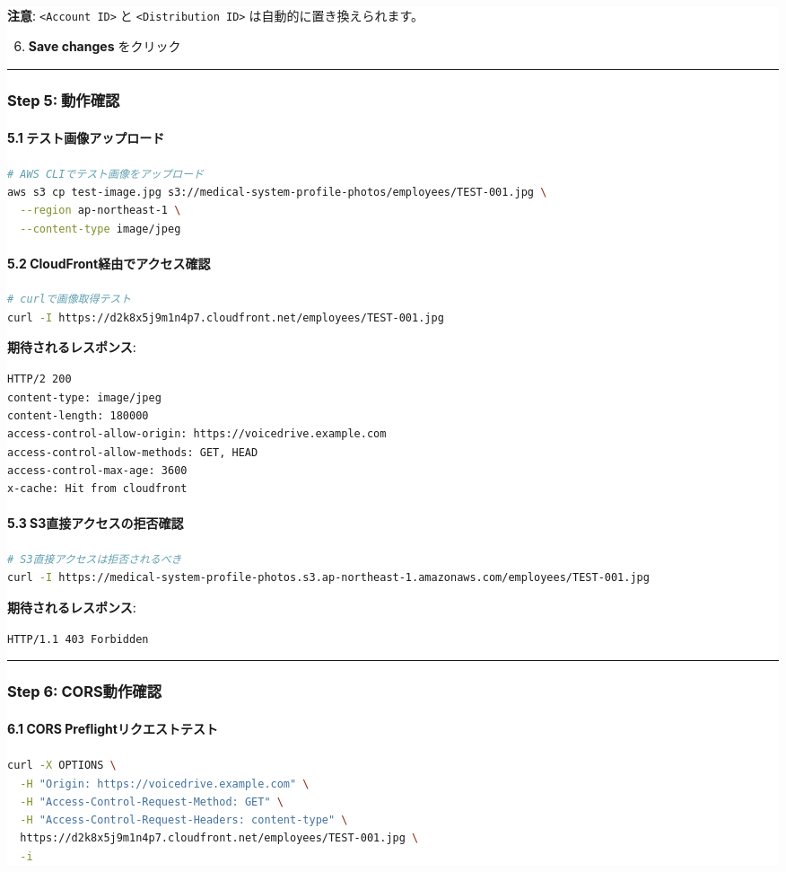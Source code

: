 **注意**: `<Account ID>` と `<Distribution ID>` は自動的に置き換えられます。

6. **Save changes** をクリック

---

### Step 5: 動作確認

#### 5.1 テスト画像アップロード

```bash
# AWS CLIでテスト画像をアップロード
aws s3 cp test-image.jpg s3://medical-system-profile-photos/employees/TEST-001.jpg \
  --region ap-northeast-1 \
  --content-type image/jpeg
```

#### 5.2 CloudFront経由でアクセス確認

```bash
# curlで画像取得テスト
curl -I https://d2k8x5j9m1n4p7.cloudfront.net/employees/TEST-001.jpg
```

**期待されるレスポンス**:
```
HTTP/2 200
content-type: image/jpeg
content-length: 180000
access-control-allow-origin: https://voicedrive.example.com
access-control-allow-methods: GET, HEAD
access-control-max-age: 3600
x-cache: Hit from cloudfront
```

#### 5.3 S3直接アクセスの拒否確認

```bash
# S3直接アクセスは拒否されるべき
curl -I https://medical-system-profile-photos.s3.ap-northeast-1.amazonaws.com/employees/TEST-001.jpg
```

**期待されるレスポンス**:
```
HTTP/1.1 403 Forbidden
```

---

### Step 6: CORS動作確認

#### 6.1 CORS Preflightリクエストテスト

```bash
curl -X OPTIONS \
  -H "Origin: https://voicedrive.example.com" \
  -H "Access-Control-Request-Method: GET" \
  -H "Access-Control-Request-Headers: content-type" \
  https://d2k8x5j9m1n4p7.cloudfront.net/employees/TEST-001.jpg \
  -i
```
